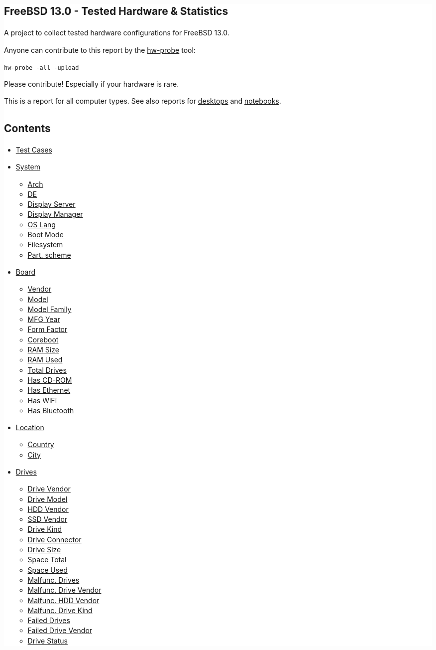 FreeBSD 13.0 - Tested Hardware & Statistics
-------------------------------------------

A project to collect tested hardware configurations for FreeBSD 13.0.

Anyone can contribute to this report by the [hw-probe](https://github.com/linuxhw/hw-probe/blob/master/INSTALL.BSD.md) tool:

    hw-probe -all -upload

Please contribute! Especially if your hardware is rare.

This is a report for all computer types. See also reports for [desktops](/Dist/FreeBSD_13.0/Desktop/README.md) and [notebooks](/Dist/FreeBSD_13.0/Notebook/README.md).

Contents
--------

* [ Test Cases ](#test-cases)

* [ System ](#system)
  - [ Arch                     ](#arch)
  - [ DE                       ](#de)
  - [ Display Server           ](#display-server)
  - [ Display Manager          ](#display-manager)
  - [ OS Lang                  ](#os-lang)
  - [ Boot Mode                ](#boot-mode)
  - [ Filesystem               ](#filesystem)
  - [ Part. scheme             ](#part-scheme)

* [ Board ](#board)
  - [ Vendor                   ](#vendor)
  - [ Model                    ](#model)
  - [ Model Family             ](#model-family)
  - [ MFG Year                 ](#mfg-year)
  - [ Form Factor              ](#form-factor)
  - [ Coreboot                 ](#coreboot)
  - [ RAM Size                 ](#ram-size)
  - [ RAM Used                 ](#ram-used)
  - [ Total Drives             ](#total-drives)
  - [ Has CD-ROM               ](#has-cd-rom)
  - [ Has Ethernet             ](#has-ethernet)
  - [ Has WiFi                 ](#has-wifi)
  - [ Has Bluetooth            ](#has-bluetooth)

* [ Location ](#location)
  - [ Country                  ](#country)
  - [ City                     ](#city)

* [ Drives ](#drives)
  - [ Drive Vendor             ](#drive-vendor)
  - [ Drive Model              ](#drive-model)
  - [ HDD Vendor               ](#hdd-vendor)
  - [ SSD Vendor               ](#ssd-vendor)
  - [ Drive Kind               ](#drive-kind)
  - [ Drive Connector          ](#drive-connector)
  - [ Drive Size               ](#drive-size)
  - [ Space Total              ](#space-total)
  - [ Space Used               ](#space-used)
  - [ Malfunc. Drives          ](#malfunc-drives)
  - [ Malfunc. Drive Vendor    ](#malfunc-drive-vendor)
  - [ Malfunc. HDD Vendor      ](#malfunc-hdd-vendor)
  - [ Malfunc. Drive Kind      ](#malfunc-drive-kind)
  - [ Failed Drives            ](#failed-drives)
  - [ Failed Drive Vendor      ](#failed-drive-vendor)
  - [ Drive Status             ](#drive-status)
